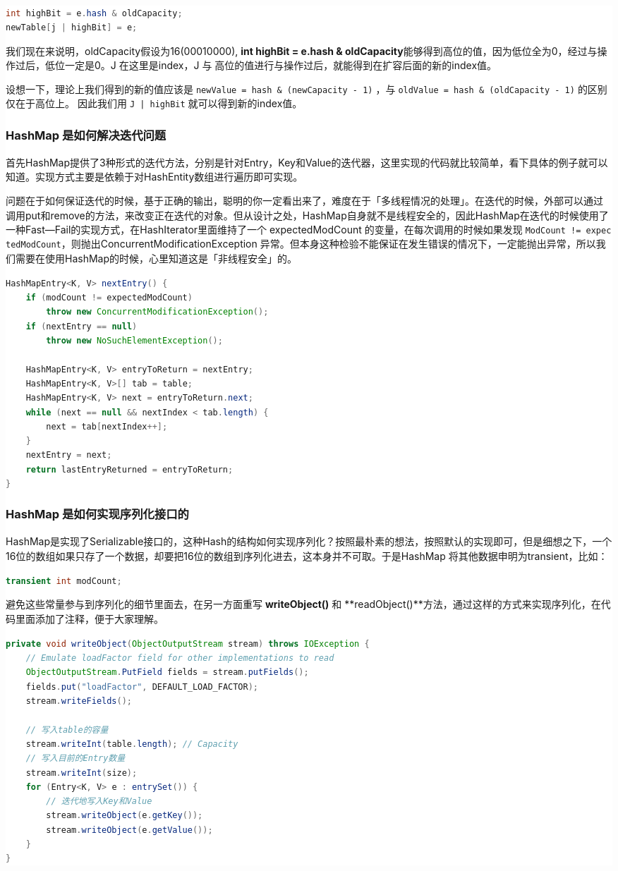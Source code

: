 ```java
int highBit = e.hash & oldCapacity;
newTable[j | highBit] = e;
```
我们现在来说明，oldCapacity假设为16(00010000), **int highBit = e.hash & oldCapacity**能够得到高位的值，因为低位全为0，经过与操作过后，低位一定是0。J 在这里是index，J 与 高位的值进行与操作过后，就能得到在扩容后面的新的index值。

设想一下，理论上我们得到的新的值应该是 `newValue = hash & (newCapacity - 1)` ，与 `oldValue = hash & (oldCapacity - 1)` 的区别仅在于高位上。 因此我们用 `J | highBit` 就可以得到新的index值。

### HashMap 是如何解决迭代问题

首先HashMap提供了3种形式的迭代方法，分别是针对Entry，Key和Value的迭代器，这里实现的代码就比较简单，看下具体的例子就可以知道。实现方式主要是依赖于对HashEntity数组进行遍历即可实现。

问题在于如何保证迭代的时候，基于正确的输出，聪明的你一定看出来了，难度在于「多线程情况的处理」。在迭代的时候，外部可以通过调用put和remove的方法，来改变正在迭代的对象。但从设计之处，HashMap自身就不是线程安全的，因此HashMap在迭代的时候使用了一种Fast—Fail的实现方式，在HashIterator里面维持了一个 expectedModCount 的变量，在每次调用的时候如果发现 `ModCount != expectedModCount`，则抛出ConcurrentModificationException 异常。但本身这种检验不能保证在发生错误的情况下，一定能抛出异常，所以我们需要在使用HashMap的时候，心里知道这是「非线程安全」的。

```java
HashMapEntry<K, V> nextEntry() {
    if (modCount != expectedModCount)
        throw new ConcurrentModificationException();
    if (nextEntry == null)
        throw new NoSuchElementException();

    HashMapEntry<K, V> entryToReturn = nextEntry;
    HashMapEntry<K, V>[] tab = table;
    HashMapEntry<K, V> next = entryToReturn.next;
    while (next == null && nextIndex < tab.length) {
        next = tab[nextIndex++];
    }
    nextEntry = next;
    return lastEntryReturned = entryToReturn;
}
```

### HashMap 是如何实现序列化接口的

HashMap是实现了Serializable接口的，这种Hash的结构如何实现序列化？按照最朴素的想法，按照默认的实现即可，但是细想之下，一个16位的数组如果只存了一个数据，却要把16位的数组到序列化进去，这本身并不可取。于是HashMap 将其他数据申明为transient，比如：

```java
transient int modCount;
```

避免这些常量参与到序列化的细节里面去，在另一方面重写 **writeObject()** 和 **readObject()**方法，通过这样的方式来实现序列化，在代码里面添加了注释，便于大家理解。

```java
private void writeObject(ObjectOutputStream stream) throws IOException {
    // Emulate loadFactor field for other implementations to read
    ObjectOutputStream.PutField fields = stream.putFields();
    fields.put("loadFactor", DEFAULT_LOAD_FACTOR);
    stream.writeFields();

    // 写入table的容量
    stream.writeInt(table.length); // Capacity
    // 写入目前的Entry数量
    stream.writeInt(size);
    for (Entry<K, V> e : entrySet()) {
    	// 迭代地写入Key和Value
        stream.writeObject(e.getKey());
        stream.writeObject(e.getValue());
    }
}
```

